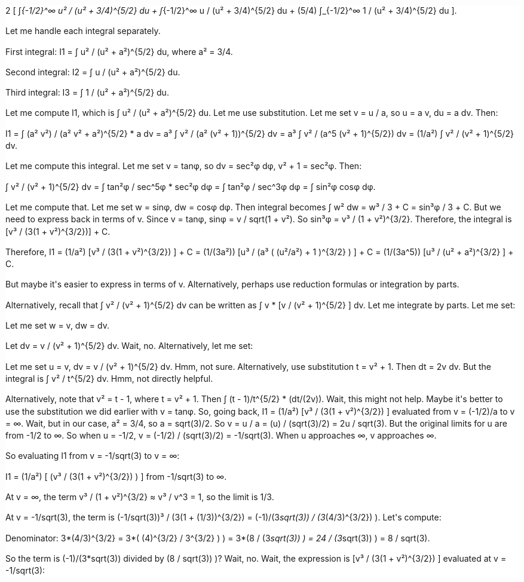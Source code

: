 2 [ ∫_{-1/2}^∞ u² / (u² + 3/4)^{5/2} du + ∫_{-1/2}^∞ u / (u² + 3/4)^{5/2} du + (5/4) ∫_{-1/2}^∞ 1 / (u² + 3/4)^{5/2} du ].

Let me handle each integral separately.

First integral: I1 = ∫ u² / (u² + a²)^{5/2} du, where a² = 3/4.

Second integral: I2 = ∫ u / (u² + a²)^{5/2} du.

Third integral: I3 = ∫ 1 / (u² + a²)^{5/2} du.

Let me compute I1, which is ∫ u² / (u² + a²)^{5/2} du. Let me use substitution. Let me set v = u / a, so u = a v, du = a dv. Then:

I1 = ∫ (a² v²) / (a² v² + a²)^{5/2} * a dv = a³ ∫ v² / (a² (v² + 1))^{5/2} dv = a³ ∫ v² / (a^5 (v² + 1)^{5/2}) dv = (1/a²) ∫ v² / (v² + 1)^{5/2} dv.

Let me compute this integral. Let me set v = tanφ, so dv = sec²φ dφ, v² + 1 = sec²φ. Then:

∫ v² / (v² + 1)^{5/2} dv = ∫ tan²φ / sec^5φ * sec²φ dφ = ∫ tan²φ / sec^3φ dφ = ∫ sin²φ cosφ dφ.

Let me compute that. Let me set w = sinφ, dw = cosφ dφ. Then integral becomes ∫ w² dw = w³ / 3 + C = sin³φ / 3 + C. But we need to express back in terms of v. Since v = tanφ, sinφ = v / sqrt(1 + v²). So sin³φ = v³ / (1 + v²)^{3/2}. Therefore, the integral is [v³ / (3(1 + v²)^{3/2})] + C.

Therefore, I1 = (1/a²) [v³ / (3(1 + v²)^{3/2}) ] + C = (1/(3a²)) [u³ / (a³ ( (u²/a²) + 1 )^{3/2} ) ] + C = (1/(3a^5)) [u³ / (u² + a²)^{3/2} ] + C.

But maybe it's easier to express in terms of v. Alternatively, perhaps use reduction formulas or integration by parts.

Alternatively, recall that ∫ v² / (v² + 1)^{5/2} dv can be written as ∫ v * [v / (v² + 1)^{5/2} ] dv. Let me integrate by parts. Let me set:

Let me set w = v, dw = dv.

Let dv = v / (v² + 1)^{5/2} dv. Wait, no. Alternatively, let me set:

Let me set u = v, dv = v / (v² + 1)^{5/2} dv. Hmm, not sure. Alternatively, use substitution t = v² + 1. Then dt = 2v dv. But the integral is ∫ v² / t^{5/2} dv. Hmm, not directly helpful.

Alternatively, note that v² = t - 1, where t = v² + 1. Then ∫ (t - 1)/t^{5/2} * (dt/(2v)). Wait, this might not help. Maybe it's better to use the substitution we did earlier with v = tanφ. So, going back, I1 = (1/a²) [v³ / (3(1 + v²)^{3/2}) ] evaluated from v = (-1/2)/a to v = ∞. Wait, but in our case, a² = 3/4, so a = sqrt(3)/2. So v = u / a = (u) / (sqrt(3)/2) = 2u / sqrt(3). But the original limits for u are from -1/2 to ∞. So when u = -1/2, v = (-1/2) / (sqrt(3)/2) = -1/sqrt(3). When u approaches ∞, v approaches ∞.

So evaluating I1 from v = -1/sqrt(3) to v = ∞:

I1 = (1/a²) [ (v³ / (3(1 + v²)^{3/2}) ) ] from -1/sqrt(3) to ∞.

At v = ∞, the term v³ / (1 + v²)^{3/2} ≈ v³ / v^3 = 1, so the limit is 1/3.

At v = -1/sqrt(3), the term is (-1/sqrt(3))³ / (3(1 + (1/3))^{3/2}) = (-1)/(3*sqrt(3)) / (3*(4/3)^{3/2}) ). Let's compute:

Denominator: 3*(4/3)^{3/2} = 3*( (4)^{3/2} / 3^{3/2} ) ) = 3*(8 / (3*sqrt(3)) ) = 24 / (3*sqrt(3)) ) = 8 / sqrt(3).

So the term is (-1)/(3*sqrt(3)) divided by (8 / sqrt(3)) )? Wait, no. Wait, the expression is [v³ / (3(1 + v²)^{3/2}) ] evaluated at v = -1/sqrt(3):
